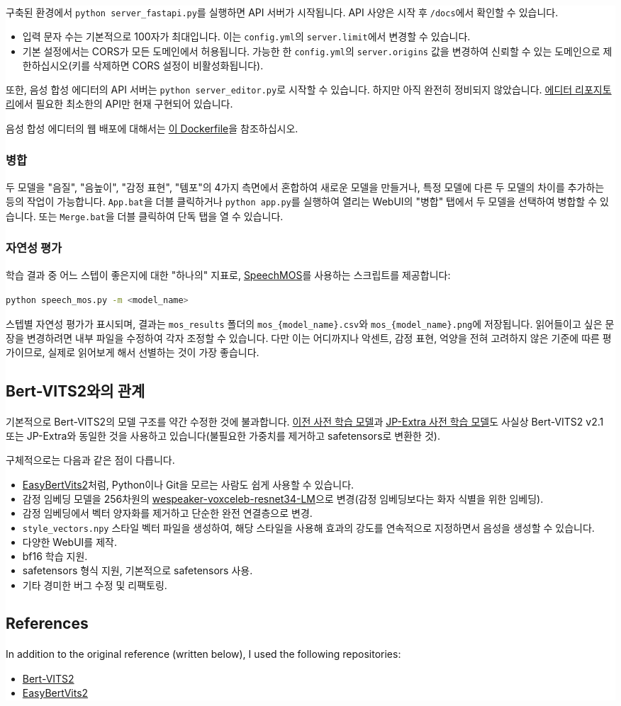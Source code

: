 구축된 환경에서 `python server_fastapi.py`를 실행하면 API 서버가 시작됩니다.
API 사양은 시작 후 `/docs`에서 확인할 수 있습니다.

- 입력 문자 수는 기본적으로 100자가 최대입니다. 이는 `config.yml`의 `server.limit`에서 변경할 수 있습니다.
- 기본 설정에서는 CORS가 모든 도메인에서 허용됩니다. 가능한 한 `config.yml`의 `server.origins` 값을 변경하여 신뢰할 수 있는 도메인으로 제한하십시오(키를 삭제하면 CORS 설정이 비활성화됩니다).

또한, 음성 합성 에디터의 API 서버는 `python server_editor.py`로 시작할 수 있습니다. 하지만 아직 완전히 정비되지 않았습니다. [에디터 리포지토리](https://github.com/litagin02/Style-Bert-VITS2-Editor)에서 필요한 최소한의 API만 현재 구현되어 있습니다.

음성 합성 에디터의 웹 배포에 대해서는 [이 Dockerfile](Dockerfile.deploy)을 참조하십시오.

### 병합

두 모델을 "음질", "음높이", "감정 표현", "템포"의 4가지 측면에서 혼합하여 새로운 모델을 만들거나, 특정 모델에 다른 두 모델의 차이를 추가하는 등의 작업이 가능합니다.
`App.bat`을 더블 클릭하거나 `python app.py`를 실행하여 열리는 WebUI의 "병합" 탭에서 두 모델을 선택하여 병합할 수 있습니다. 또는 `Merge.bat`을 더블 클릭하여 단독 탭을 열 수 있습니다.

### 자연성 평가

학습 결과 중 어느 스텝이 좋은지에 대한 "하나의" 지표로, [SpeechMOS](https://github.com/tarepan/SpeechMOS)를 사용하는 스크립트를 제공합니다:
```bash
python speech_mos.py -m <model_name>
```
스텝별 자연성 평가가 표시되며, 결과는 `mos_results` 폴더의 `mos_{model_name}.csv`와 `mos_{model_name}.png`에 저장됩니다. 읽어들이고 싶은 문장을 변경하려면 내부 파일을 수정하여 각자 조정할 수 있습니다. 다만 이는 어디까지나 악센트, 감정 표현, 억양을 전혀 고려하지 않은 기준에 따른 평가이므로, 실제로 읽어보게 해서 선별하는 것이 가장 좋습니다.

## Bert-VITS2와의 관계

기본적으로 Bert-VITS2의 모델 구조를 약간 수정한 것에 불과합니다. [이전 사전 학습 모델](https://huggingface.co/litagin/Style-Bert-VITS2-1.0-base)과 [JP-Extra 사전 학습 모델](https://huggingface.co/litagin/Style-Bert-VITS2-2.0-base-JP-Extra)도 사실상 Bert-VITS2 v2.1 또는 JP-Extra와 동일한 것을 사용하고 있습니다(불필요한 가중치를 제거하고 safetensors로 변환한 것).

구체적으로는 다음과 같은 점이 다릅니다.

- [EasyBertVits2](https://github.com/Zuntan03/EasyBertVits2)처럼, Python이나 Git을 모르는 사람도 쉽게 사용할 수 있습니다.
- 감정 임베딩 모델을 256차원의 [wespeaker-voxceleb-resnet34-LM](https://huggingface.co/pyannote/wespeaker-voxceleb-resnet34-LM)으로 변경(감정 임베딩보다는 화자 식별을 위한 임베딩).
- 감정 임베딩에서 벡터 양자화를 제거하고 단순한 완전 연결층으로 변경.
- `style_vectors.npy` 스타일 벡터 파일을 생성하여, 해당 스타일을 사용해 효과의 강도를 연속적으로 지정하면서 음성을 생성할 수 있습니다.
- 다양한 WebUI를 제작.
- bf16 학습 지원.
- safetensors 형식 지원, 기본적으로 safetensors 사용.
- 기타 경미한 버그 수정 및 리팩토링.

## References
In addition to the original reference (written below), I used the following repositories:
- [Bert-VITS2](https://github.com/fishaudio/Bert-VITS2)
- [EasyBertVits2](https://github.com/Zuntan03/EasyBertVits2)
